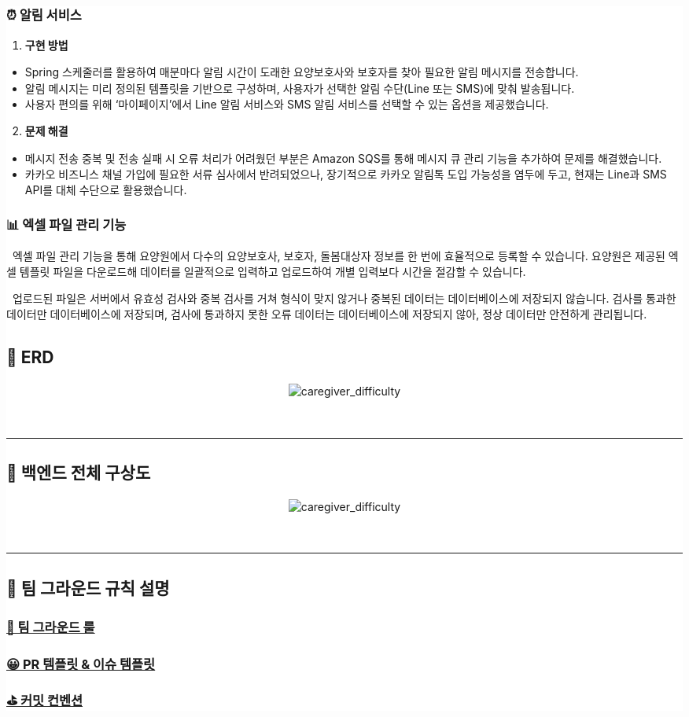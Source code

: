 ### ⏰ 알림 서비스

1. **구현 방법**

- Spring 스케줄러를 활용하여 매분마다 알림 시간이 도래한 요양보호사와 보호자를 찾아 필요한 알림 메시지를 전송합니다.
- 알림 메시지는 미리 정의된 템플릿을 기반으로 구성하며, 사용자가 선택한 알림 수단(Line 또는 SMS)에 맞춰 발송됩니다.
- 사용자 편의를 위해 ‘마이페이지’에서 Line 알림 서비스와 SMS 알림 서비스를 선택할 수 있는 옵션을 제공했습니다.

2. **문제 해결**

- 메시지 전송 중복 및 전송 실패 시 오류 처리가 어려웠던 부분은 Amazon SQS를 통해 메시지 큐 관리 기능을 추가하여 문제를 해결했습니다.
- 카카오 비즈니스 채널 가입에 필요한 서류 심사에서 반려되었으나, 장기적으로 카카오 알림톡 도입 가능성을 염두에 두고, 현재는 Line과 SMS API를 대체 수단으로 활용했습니다.

### 📊 엑셀 파일 관리 기능

&nbsp; 엑셀 파일 관리 기능을 통해 요양원에서 다수의 요양보호사, 보호자, 돌봄대상자 정보를 한 번에 효율적으로 등록할 수 있습니다. 요양원은 제공된 엑셀 템플릿 파일을 다운로드해 데이터를 일괄적으로 입력하고 업로드하여 개별 입력보다 시간을 절감할 수 있습니다.

&nbsp; 업로드된 파일은 서버에서 유효성 검사와 중복 검사를 거쳐 형식이 맞지 않거나 중복된 데이터는 데이터베이스에 저장되지 않습니다. 검사를 통과한 데이터만 데이터베이스에 저장되며, 검사에 통과하지 못한 오류 데이터는 데이터베이스에 저장되지 않아, 정상 데이터만 안전하게 관리됩니다.

## 🧩 ERD

<p align='center'>
    <img width="700" alt="caregiver_difficulty" src="https://github.com/user-attachments/assets/a48750cb-3591-4940-bbb1-484d7b0a7c23">
</p>

<br/>

---

## 🌌 백엔드 전체 구상도

<p align='center'>
    <img width="700" alt="caregiver_difficulty" src="https://github.com/user-attachments/assets/20836751-b19c-4826-bf67-b1759cb8c460">
</p>

<br/>

---

## 📄 팀 그라운드 규칙 설명

### [📑 팀 그라운드 룰](https://www.notion.so/e4ce811fa70d4feb94f988eefef9c380)

### [😀 PR 템플릿 & 이슈 템플릿](https://www.notion.so/PR-e7db382239564304b49614cb6681cf22)

### [⛳️ 커밋 컨벤션](https://www.notion.so/43ef62a4a9b842bdba1d954f1601ef54)
